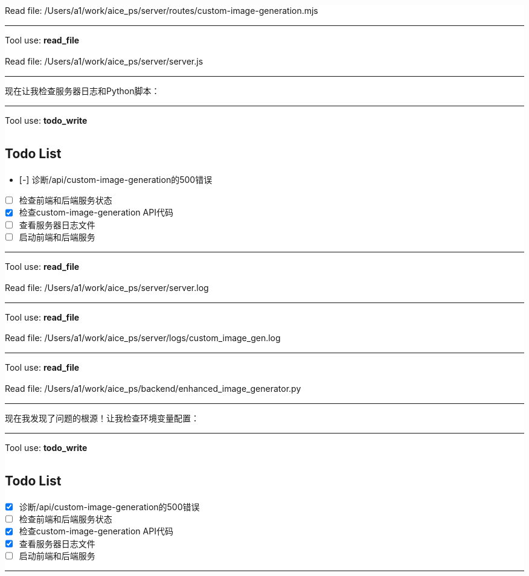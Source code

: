 Read file: /Users/a1/work/aice_ps/server/routes/custom-image-generation.mjs

---

Tool use: **read_file**

Read file: /Users/a1/work/aice_ps/server/server.js

---

现在让我检查服务器日志和Python脚本：

---

Tool use: **todo_write**

## Todo List

- [-] 诊断/api/custom-image-generation的500错误
- [ ] 检查前端和后端服务状态
- [x] 检查custom-image-generation API代码
- [ ] 查看服务器日志文件
- [ ] 启动前端和后端服务

---

Tool use: **read_file**

Read file: /Users/a1/work/aice_ps/server/server.log

---

Tool use: **read_file**

Read file: /Users/a1/work/aice_ps/server/logs/custom_image_gen.log

---

Tool use: **read_file**

Read file: /Users/a1/work/aice_ps/backend/enhanced_image_generator.py

---

现在我发现了问题的根源！让我检查环境变量配置：

---

Tool use: **todo_write**

## Todo List

- [x] 诊断/api/custom-image-generation的500错误
- [ ] 检查前端和后端服务状态
- [x] 检查custom-image-generation API代码
- [x] 查看服务器日志文件
- [ ] 启动前端和后端服务

---

